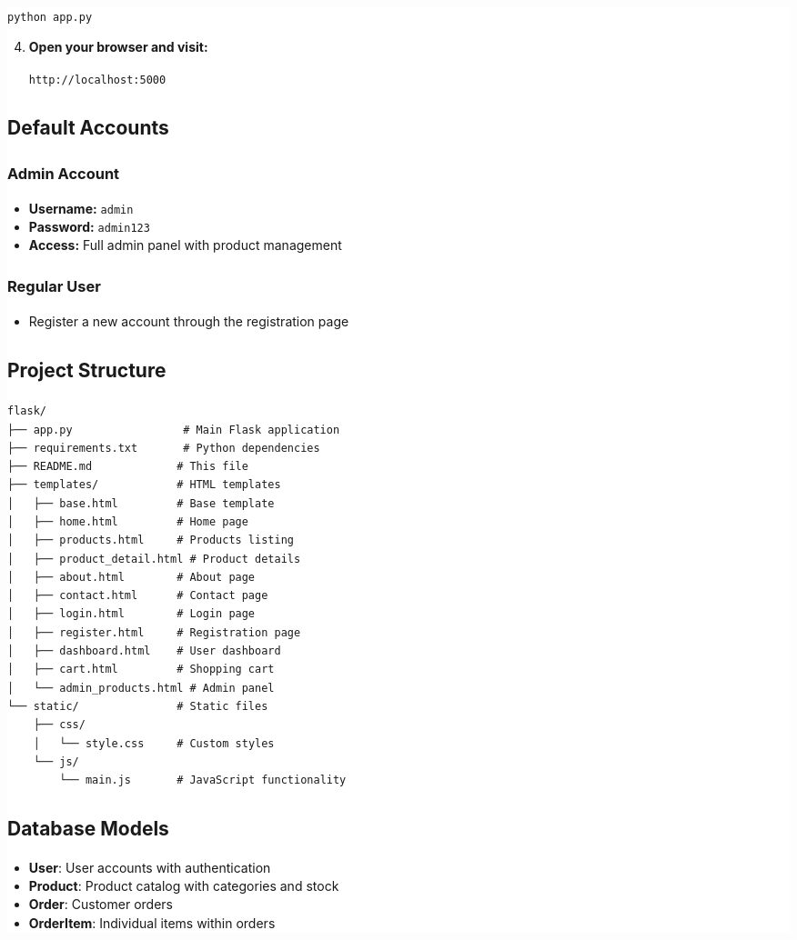    ```bash
   python app.py
   ```

4. **Open your browser and visit:**
   ```
   http://localhost:5000
   ```

## Default Accounts

### Admin Account

- **Username:** `admin`
- **Password:** `admin123`
- **Access:** Full admin panel with product management

### Regular User

- Register a new account through the registration page

## Project Structure

```
flask/
├── app.py                 # Main Flask application
├── requirements.txt       # Python dependencies
├── README.md             # This file
├── templates/            # HTML templates
│   ├── base.html         # Base template
│   ├── home.html         # Home page
│   ├── products.html     # Products listing
│   ├── product_detail.html # Product details
│   ├── about.html        # About page
│   ├── contact.html      # Contact page
│   ├── login.html        # Login page
│   ├── register.html     # Registration page
│   ├── dashboard.html    # User dashboard
│   ├── cart.html         # Shopping cart
│   └── admin_products.html # Admin panel
└── static/               # Static files
    ├── css/
    │   └── style.css     # Custom styles
    └── js/
        └── main.js       # JavaScript functionality
```

## Database Models

- **User**: User accounts with authentication
- **Product**: Product catalog with categories and stock
- **Order**: Customer orders
- **OrderItem**: Individual items within orders
